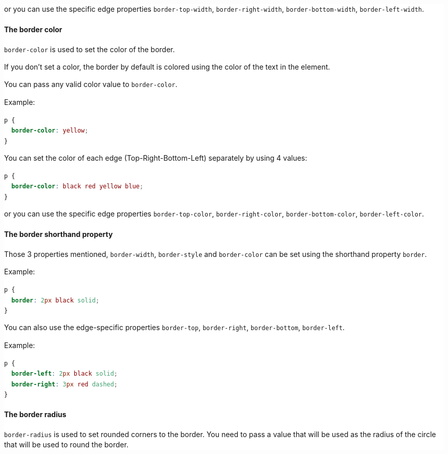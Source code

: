 or you can use the specific edge properties  `border-top-width`,  `border-right-width`,  `border-bottom-width`,  `border-left-width`.

#### The border color

`border-color`  is used to set the color of the border.

If you don’t set a color, the border by default is colored using the color of the text in the element.

You can pass any valid color value to  `border-color`.

Example:

```css
p {
  border-color: yellow;
}
```

You can set the color of each edge (Top-Right-Bottom-Left) separately by using 4 values:

```css
p {
  border-color: black red yellow blue;
}
```

or you can use the specific edge properties  `border-top-color`,  `border-right-color`,  `border-bottom-color`,  `border-left-color`.

#### The border shorthand property

Those 3 properties mentioned,  `border-width`,  `border-style`  and  `border-color`  can be set using the shorthand property  `border`.

Example:

```css
p {
  border: 2px black solid;
}
```

You can also use the edge-specific properties  `border-top`,  `border-right`,  `border-bottom`,  `border-left`.

Example:

```css
p {
  border-left: 2px black solid;
  border-right: 3px red dashed;
}
```

#### The border radius

`border-radius`  is used to set rounded corners to the border. You need to pass a value that will be used as the radius of the circle that will be used to round the border.
